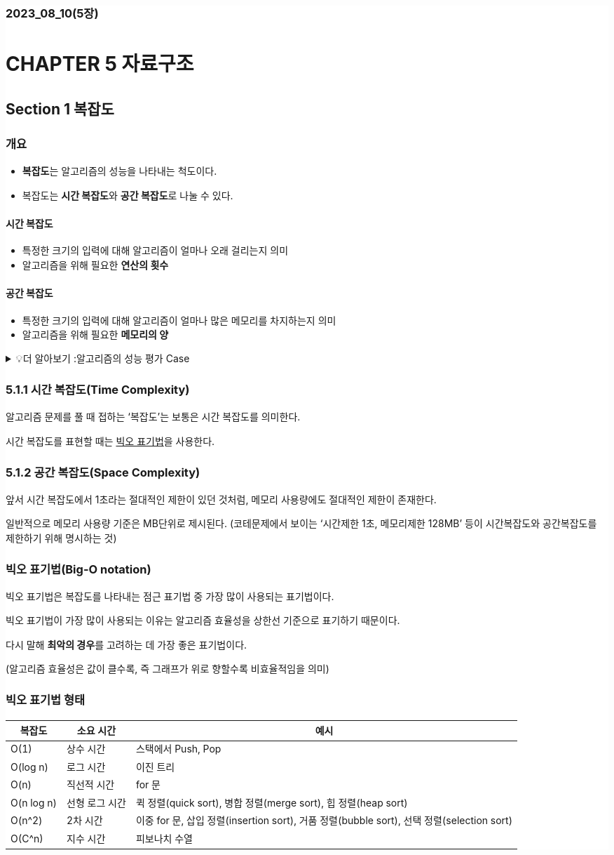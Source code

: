 ### 2023_08_10(5장)

# CHAPTER 5 자료구조

## Section 1 복잡도

### 개요

- **복잡도**는 알고리즘의 성능을 나타내는 척도이다.   

- 복잡도는 **시간 복잡도**와 **공간 복잡도**로 나눌 수 있다.   

#### 시간 복잡도

- 특정한 크기의 입력에 대해 알고리즘이 얼마나 오래 걸리는지 의미
- 알고리즘을 위해 필요한 **연산의 횟수**

#### 공간 복잡도

- 특정한 크기의 입력에 대해 알고리즘이 얼마나 많은 메모리를 차지하는지 의미
- 알고리즘을 위해 필요한 **메모리의 양**

<details><summary>💡더 알아보기 :알고리즘의 성능 평가 Case</summary></details>


### 5.1.1 시간 복잡도(Time Complexity)

알고리즘 문제를 풀 때 접하는 ‘복잡도’는 보통은 시간 복잡도를 의미한다.

시간 복잡도를 표현할 때는 [빅오 표기법](#빅오-표기법big-o-notation)을 사용한다.

### 5.1.2 공간 복잡도(Space Complexity)

앞서 시간 복잡도에서 1초라는 절대적인 제한이 있던 것처럼, 메모리 사용량에도 절대적인 제한이 존재한다.

일반적으로 메모리 사용량 기준은 MB단위로 제시된다. (코테문제에서 보이는 ‘시간제한 1초, 메모리제한 128MB’ 등이 시간복잡도와 공간복잡도를 제한하기 위해 명시하는 것)

### 빅오 표기법(Big-O notation)

빅오 표기법은 복잡도를 나타내는 점근 표기법 중 가장 많이 사용되는 표기법이다.

빅오 표기법이 가장 많이 사용되는 이유는 알고리즘 효율성을 상한선 기준으로 표기하기 때문이다.

다시 말해 **최악의 경우**를 고려하는 데 가장 좋은 표기법이다.

(알고리즘 효율성은 값이 클수록, 즉 그래프가 위로 향할수록 비효율적임을 의미)

### 빅오 표기법 형태

| 복잡도 | 소요 시간 | 예시 |
| --- | --- | --- |
| O(1) | 상수 시간 | 스택에서 Push, Pop |
| O(log n) | 로그 시간 | 이진 트리 |
| O(n) | 직선적 시간 | for 문 |
| O(n log n) | 선형 로그 시간 | 퀵 정렬(quick sort), 병합 정렬(merge sort), 힙 정렬(heap sort) |
| O(n^2) | 2차 시간 | 이중 for 문, 삽입 정렬(insertion sort), 거품 정렬(bubble sort), 선택 정렬(selection sort) |
| O(C^n) | 지수 시간 | 피보나치 수열 |
